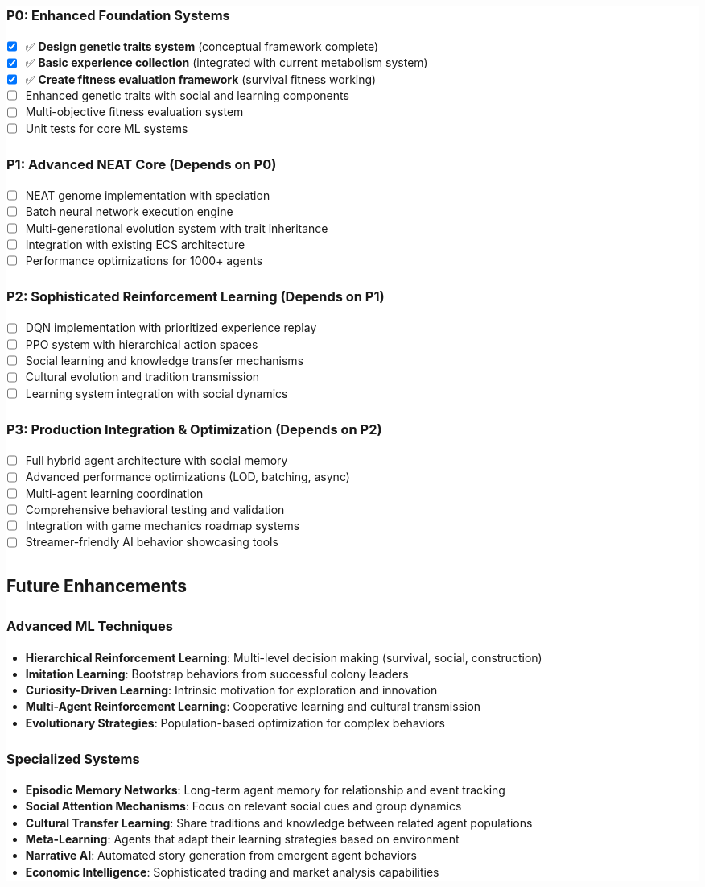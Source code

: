 ### P0: Enhanced Foundation Systems
- [x] ✅ **Design genetic traits system** (conceptual framework complete)
- [x] ✅ **Basic experience collection** (integrated with current metabolism system)
- [x] ✅ **Create fitness evaluation framework** (survival fitness working)
- [ ] Enhanced genetic traits with social and learning components
- [ ] Multi-objective fitness evaluation system
- [ ] Unit tests for core ML systems

### P1: Advanced NEAT Core (Depends on P0)
- [ ] NEAT genome implementation with speciation
- [ ] Batch neural network execution engine
- [ ] Multi-generational evolution system with trait inheritance
- [ ] Integration with existing ECS architecture
- [ ] Performance optimizations for 1000+ agents

### P2: Sophisticated Reinforcement Learning (Depends on P1)
- [ ] DQN implementation with prioritized experience replay
- [ ] PPO system with hierarchical action spaces
- [ ] Social learning and knowledge transfer mechanisms
- [ ] Cultural evolution and tradition transmission
- [ ] Learning system integration with social dynamics

### P3: Production Integration & Optimization (Depends on P2)
- [ ] Full hybrid agent architecture with social memory
- [ ] Advanced performance optimizations (LOD, batching, async)
- [ ] Multi-agent learning coordination
- [ ] Comprehensive behavioral testing and validation
- [ ] Integration with game mechanics roadmap systems
- [ ] Streamer-friendly AI behavior showcasing tools

## Future Enhancements

### Advanced ML Techniques
- **Hierarchical Reinforcement Learning**: Multi-level decision making (survival, social, construction)
- **Imitation Learning**: Bootstrap behaviors from successful colony leaders
- **Curiosity-Driven Learning**: Intrinsic motivation for exploration and innovation
- **Multi-Agent Reinforcement Learning**: Cooperative learning and cultural transmission
- **Evolutionary Strategies**: Population-based optimization for complex behaviors

### Specialized Systems
- **Episodic Memory Networks**: Long-term agent memory for relationship and event tracking
- **Social Attention Mechanisms**: Focus on relevant social cues and group dynamics
- **Cultural Transfer Learning**: Share traditions and knowledge between related agent populations
- **Meta-Learning**: Agents that adapt their learning strategies based on environment
- **Narrative AI**: Automated story generation from emergent agent behaviors
- **Economic Intelligence**: Sophisticated trading and market analysis capabilities
